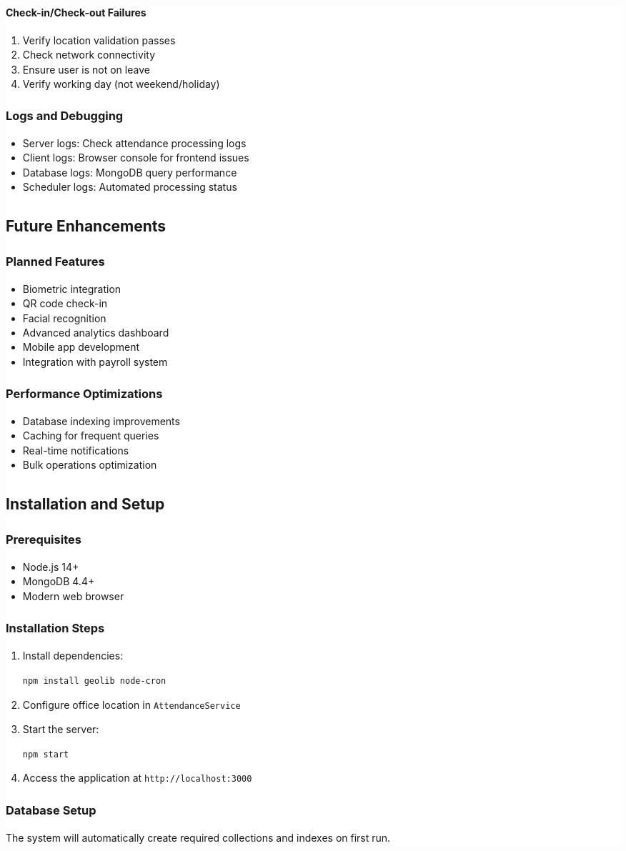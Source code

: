 #### Check-in/Check-out Failures
1. Verify location validation passes
2. Check network connectivity
3. Ensure user is not on leave
4. Verify working day (not weekend/holiday)

### Logs and Debugging
- Server logs: Check attendance processing logs
- Client logs: Browser console for frontend issues
- Database logs: MongoDB query performance
- Scheduler logs: Automated processing status

## Future Enhancements

### Planned Features
- Biometric integration
- QR code check-in
- Facial recognition
- Advanced analytics dashboard
- Mobile app development
- Integration with payroll system

### Performance Optimizations
- Database indexing improvements
- Caching for frequent queries
- Real-time notifications
- Bulk operations optimization

## Installation and Setup

### Prerequisites
- Node.js 14+
- MongoDB 4.4+
- Modern web browser

### Installation Steps
1. Install dependencies:
   ```bash
   npm install geolib node-cron
   ```

2. Configure office location in `AttendanceService`

3. Start the server:
   ```bash
   npm start
   ```

4. Access the application at `http://localhost:3000`

### Database Setup
The system will automatically create required collections and indexes on first run.
